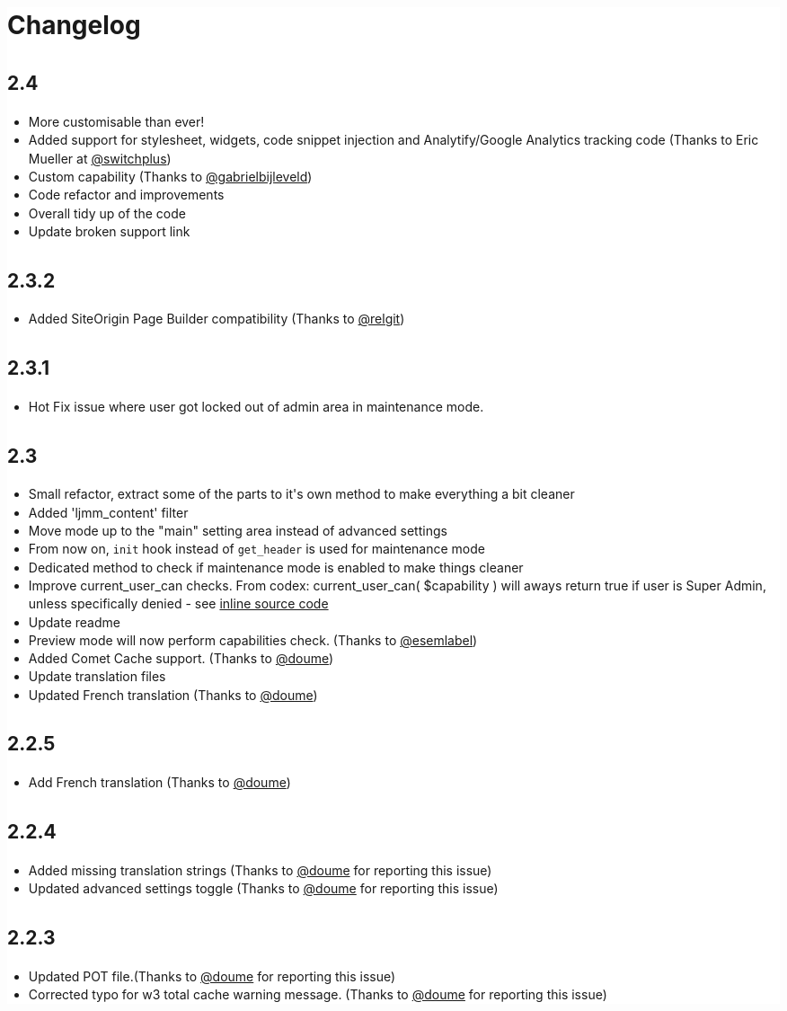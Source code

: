 # Changelog

## 2.4
* More customisable than ever!
* Added support for stylesheet, widgets, code snippet injection and Analytify/Google Analytics tracking code (Thanks to Eric Mueller at [@switchplus](https://github.com/switchplus))
* Custom capability (Thanks to [@gabrielbijleveld](https://github.com/gabrielbijleveld))
* Code refactor and improvements
* Overall tidy up of the code
* Update broken support link

## 2.3.2
* Added SiteOrigin Page Builder compatibility (Thanks to [@relgit](https://github.com/relgit))

## 2.3.1
* Hot Fix issue where user got locked out of admin area in maintenance mode.

## 2.3
* Small refactor, extract some of the parts to it's own method to make everything a bit cleaner
* Added 'ljmm_content' filter
* Move mode up to the "main" setting area instead of advanced settings
* From now on, `init` hook instead of `get_header` is used for maintenance mode
* Dedicated method to check if maintenance mode is enabled to make things cleaner
* Improve current_user_can checks. From codex: current_user_can( $capability ) will aways return true if user is Super Admin, unless specifically denied - see [inline source code](https://developer.wordpress.org/reference/classes/wp_user/has_cap/)
* Update readme
* Preview mode will now perform capabilities check. (Thanks to [@esemlabel](https://wordpress.org/support/users/esemlabel/))
* Added Comet Cache support. (Thanks to [@doume](https://wordpress.org/support/users/doume/))
* Update translation files
* Updated French translation (Thanks to [@doume](https://wordpress.org/support/users/doume/))

## 2.2.5
* Add French translation (Thanks to [@doume](https://wordpress.org/support/users/doume/))

## 2.2.4
* Added missing translation strings (Thanks to [@doume](https://wordpress.org/support/users/doume/) for reporting this issue)
* Updated advanced settings toggle (Thanks to [@doume](https://wordpress.org/support/users/doume/) for reporting this issue)

## 2.2.3
* Updated POT file.(Thanks to [@doume](https://wordpress.org/support/users/doume/) for reporting this issue)
* Corrected typo for w3 total cache warning message. (Thanks to [@doume](https://wordpress.org/support/users/doume/) for reporting this issue)
